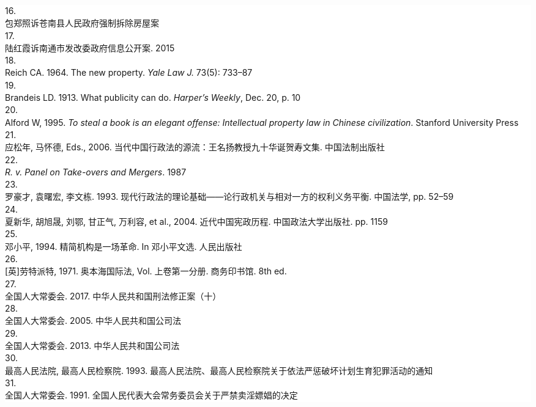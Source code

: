   <div class="csl-entry">
    <div class="csl-left-margin">16. </div><div class="csl-right-inline">包郑照诉苍南县人民政府强制拆除房屋案</div>
  </div>
  <div class="csl-entry">
    <div class="csl-left-margin">17. </div><div class="csl-right-inline">陆红霞诉南通市发改委政府信息公开案. 2015</div>
  </div>
  <div class="csl-entry">
    <div class="csl-left-margin">18. </div><div class="csl-right-inline">Reich CA. 1964. The new property. <i>Yale Law J.</i> 73(5): 733–87</div>
  </div>
  <div class="csl-entry">
    <div class="csl-left-margin">19. </div><div class="csl-right-inline">Brandeis LD. 1913. What publicity can do. <i>Harper’s Weekly</i>, Dec. 20, p. 10</div>
  </div>
  <div class="csl-entry">
    <div class="csl-left-margin">20. </div><div class="csl-right-inline">Alford W, 1995. <i>To steal a book is an elegant offense: Intellectual property law in Chinese civilization</i>. Stanford University Press</div>
  </div>
  <div class="csl-entry">
    <div class="csl-left-margin">21. </div><div class="csl-right-inline">应松年, 马怀德, Eds., 2006. 当代中国行政法的源流：王名扬教授九十华诞贺寿文集. 中国法制出版社</div>
  </div>
  <div class="csl-entry">
    <div class="csl-left-margin">22. </div><div class="csl-right-inline"><i>R. v. Panel on Take-overs and Mergers</i>. 1987</div>
  </div>
  <div class="csl-entry">
    <div class="csl-left-margin">23. </div><div class="csl-right-inline">罗豪才, 袁曙宏, 李文栋. 1993. 现代行政法的理论基础——论行政机关与相对一方的权利义务平衡. 中国法学, pp. 52–59</div>
  </div>
  <div class="csl-entry">
    <div class="csl-left-margin">24. </div><div class="csl-right-inline">夏新华, 胡旭晟, 刘鄂, 甘正气, 万利容, et al., 2004. 近代中国宪政历程. 中国政法大学出版社. pp. 1159</div>
  </div>
  <div class="csl-entry">
    <div class="csl-left-margin">25. </div><div class="csl-right-inline">邓小平, 1994. 精简机构是一场革命. In 邓小平文选. 人民出版社</div>
  </div>
  <div class="csl-entry">
    <div class="csl-left-margin">26. </div><div class="csl-right-inline">[英]劳特派特, 1971. 奥本海国际法, Vol. 上卷第一分册. 商务印书馆. 8th ed.</div>
  </div>
  <div class="csl-entry">
    <div class="csl-left-margin">27. </div><div class="csl-right-inline">全国人大常委会. 2017. 中华人民共和国刑法修正案（十）</div>
  </div>
  <div class="csl-entry">
    <div class="csl-left-margin">28. </div><div class="csl-right-inline">全国人大常委会. 2005. 中华人民共和国公司法</div>
  </div>
  <div class="csl-entry">
    <div class="csl-left-margin">29. </div><div class="csl-right-inline">全国人大常委会. 2013. 中华人民共和国公司法</div>
  </div>
  <div class="csl-entry">
    <div class="csl-left-margin">30. </div><div class="csl-right-inline">最高人民法院, 最高人民检察院. 1993. 最高人民法院、最高人民检察院关于依法严惩破坏计划生育犯罪活动的通知</div>
  </div>
  <div class="csl-entry">
    <div class="csl-left-margin">31. </div><div class="csl-right-inline">全国人大常委会. 1991. 全国人民代表大会常务委员会关于严禁卖淫嫖娼的决定</div>
  </div>
  <div class="csl-entry">